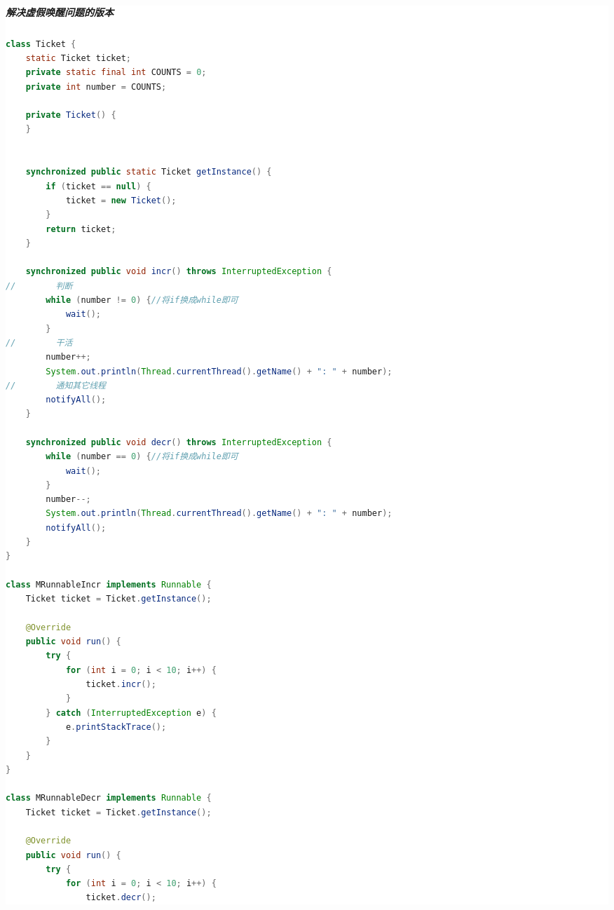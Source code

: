 ##### 解决虚假唤醒问题的版本

```java
class Ticket {
    static Ticket ticket;
    private static final int COUNTS = 0;
    private int number = COUNTS;

    private Ticket() {
    }


    synchronized public static Ticket getInstance() {
        if (ticket == null) {
            ticket = new Ticket();
        }
        return ticket;
    }

    synchronized public void incr() throws InterruptedException {
//        判断
        while (number != 0) {//将if换成while即可
            wait();
        }
//        干活
        number++;
        System.out.println(Thread.currentThread().getName() + ": " + number);
//        通知其它线程
        notifyAll();
    }

    synchronized public void decr() throws InterruptedException {
        while (number == 0) {//将if换成while即可
            wait();
        }
        number--;
        System.out.println(Thread.currentThread().getName() + ": " + number);
        notifyAll();
    }
}

class MRunnableIncr implements Runnable {
    Ticket ticket = Ticket.getInstance();

    @Override
    public void run() {
        try {
            for (int i = 0; i < 10; i++) {
                ticket.incr();
            }
        } catch (InterruptedException e) {
            e.printStackTrace();
        }
    }
}

class MRunnableDecr implements Runnable {
    Ticket ticket = Ticket.getInstance();

    @Override
    public void run() {
        try {
            for (int i = 0; i < 10; i++) {
                ticket.decr();
```